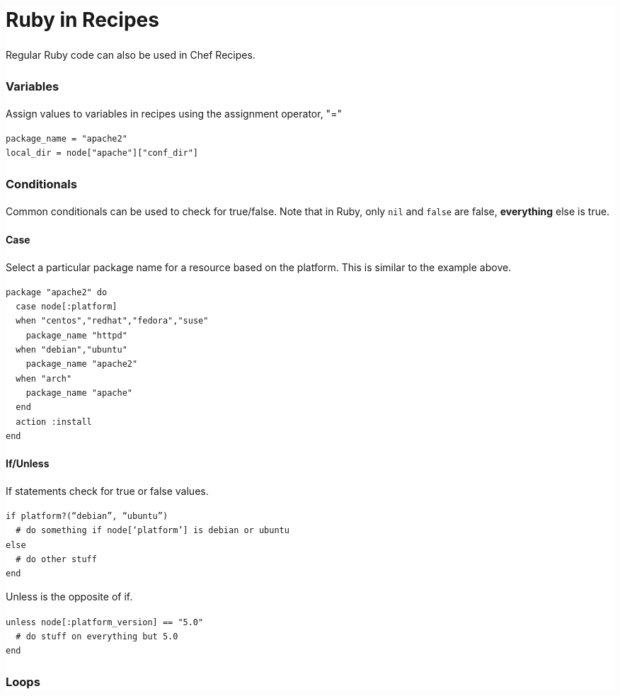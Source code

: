 Ruby in Recipes
===============

Regular Ruby code can also be used in Chef Recipes.

### Variables

Assign values to variables in recipes using the assignment operator, "="

    package_name = "apache2"
    local_dir = node["apache"]["conf_dir"]

### Conditionals

Common conditionals can be used to check for true/false. Note that in
Ruby, only `nil` and `false` are false, **everything** else is true.

#### Case

Select a particular package name for a resource based on the platform.
This is similar to the example above.

    package "apache2" do
      case node[:platform]
      when "centos","redhat","fedora","suse"
        package_name "httpd"
      when "debian","ubuntu"
        package_name "apache2"
      when "arch"
        package_name "apache"
      end 
      action :install
    end

#### If/Unless

If statements check for true or false values.

    if platform?(“debian”, “ubuntu”)
      # do something if node[‘platform’] is debian or ubuntu
    else
      # do other stuff
    end

Unless is the opposite of if.

    unless node[:platform_version] == "5.0"
      # do stuff on everything but 5.0
    end

### Loops
